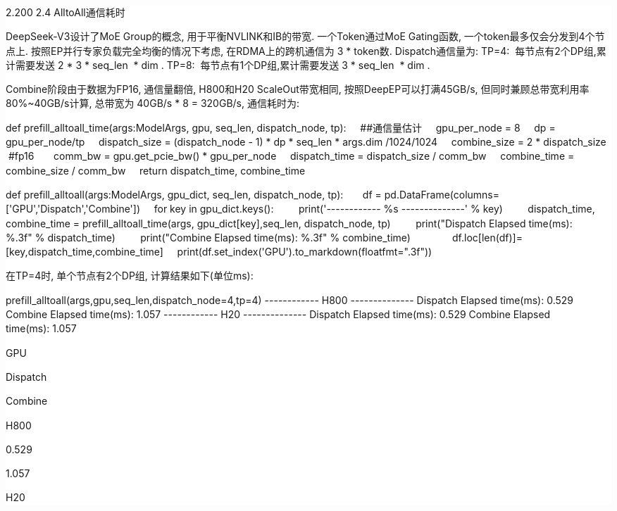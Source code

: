 2.200
2.4 AlltoAll通信耗时

DeepSeek-V3设计了MoE Group的概念, 用于平衡NVLINK和IB的带宽. 一个Token通过MoE Gating函数, 一个token最多仅会分发到4个节点上. 按照EP并行专家负载完全均衡的情况下考虑, 在RDMA上的跨机通信为 3 * token数. Dispatch通信量为: TP=4:  每节点有2个DP组,累计需要发送 2 * 3 * seq_len  * dim . TP=8:  每节点有1个DP组,累计需要发送 3 * seq_len  * dim .

Combine阶段由于数据为FP16, 通信量翻倍, H800和H20 ScaleOut带宽相同, 按照DeepEP可以打满45GB/s, 但同时兼顾总带宽利用率80%~40GB/s计算, 总带宽为 40GB/s * 8 = 320GB/s, 通信耗时为:

def prefill_alltoall_time(args:ModelArgs, gpu, seq_len, dispatch_node, tp):
    ##通信量估计
    gpu_per_node = 8
    dp = gpu_per_node/tp
    dispatch_size = (dispatch_node - 1) * dp * seq_len * args.dim /1024/1024
    combine_size = 2 * dispatch_size  #fp16  
    comm_bw = gpu.get_pcie_bw() * gpu_per_node
    dispatch_time = dispatch_size / comm_bw
    combine_time = combine_size / comm_bw
    return dispatch_time, combine_time


def prefill_alltoall(args:ModelArgs, gpu_dict, seq_len, dispatch_node, tp):  
    df = pd.DataFrame(columns=['GPU','Dispatch','Combine'])
    for key in gpu_dict.keys():
        print('------------ %s --------------' % key)
        dispatch_time, combine_time = prefill_alltoall_time(args, gpu_dict[key],seq_len, dispatch_node, tp)
        print("Dispatch Elapsed time(ms): %.3f" % dispatch_time)
        print("Combine Elapsed time(ms): %.3f" % combine_time)      
        df.loc[len(df)]=[key,dispatch_time,combine_time]
    print(df.set_index('GPU').to_markdown(floatfmt=".3f"))


在TP=4时, 单个节点有2个DP组, 计算结果如下(单位ms):

prefill_alltoall(args,gpu,seq_len,dispatch_node=4,tp=4)
------------ H800 --------------
Dispatch Elapsed time(ms): 0.529
Combine Elapsed time(ms): 1.057
------------ H20 --------------
Dispatch Elapsed time(ms): 0.529
Combine Elapsed time(ms): 1.057

GPU
	
Dispatch
	
Combine


H800
	
0.529
	
1.057


H20
	